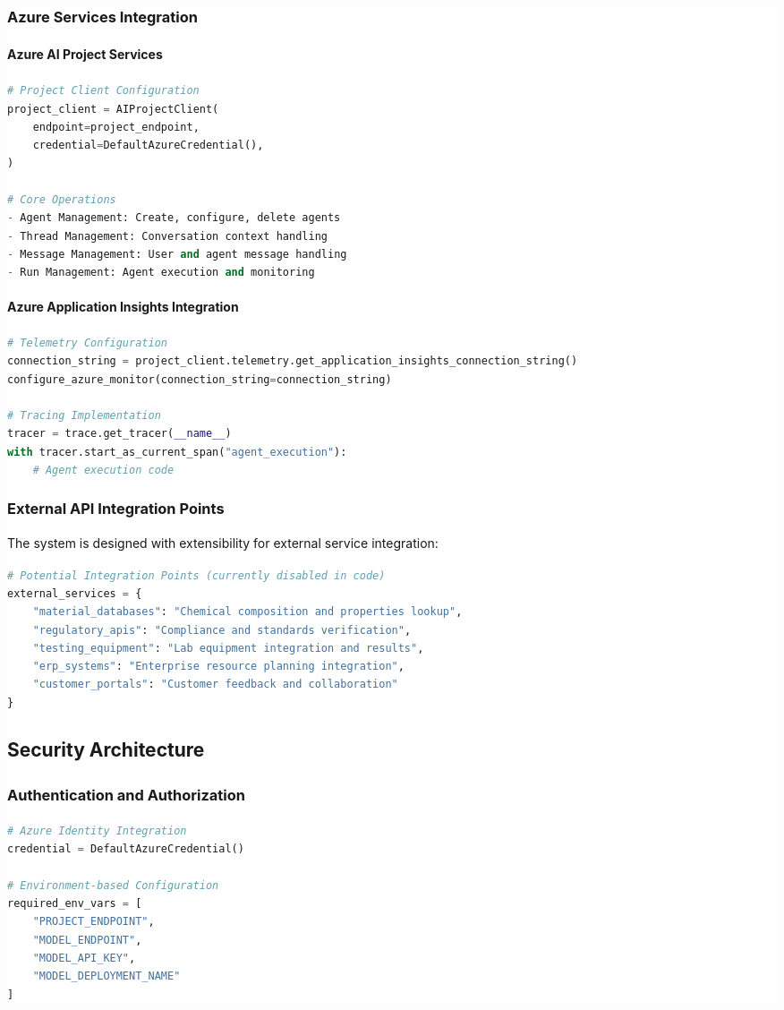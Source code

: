### Azure Services Integration

#### Azure AI Project Services
```python
# Project Client Configuration
project_client = AIProjectClient(
    endpoint=project_endpoint,
    credential=DefaultAzureCredential(),
)

# Core Operations
- Agent Management: Create, configure, delete agents
- Thread Management: Conversation context handling  
- Message Management: User and agent message handling
- Run Management: Agent execution and monitoring
```

#### Azure Application Insights Integration
```python
# Telemetry Configuration
connection_string = project_client.telemetry.get_application_insights_connection_string()
configure_azure_monitor(connection_string=connection_string)

# Tracing Implementation
tracer = trace.get_tracer(__name__)
with tracer.start_as_current_span("agent_execution"):
    # Agent execution code
```

### External API Integration Points

The system is designed with extensibility for external service integration:

```python
# Potential Integration Points (currently disabled in code)
external_services = {
    "material_databases": "Chemical composition and properties lookup",
    "regulatory_apis": "Compliance and standards verification", 
    "testing_equipment": "Lab equipment integration and results",
    "erp_systems": "Enterprise resource planning integration",
    "customer_portals": "Customer feedback and collaboration"
}
```

## Security Architecture

### Authentication and Authorization

```python
# Azure Identity Integration
credential = DefaultAzureCredential()

# Environment-based Configuration
required_env_vars = [
    "PROJECT_ENDPOINT",
    "MODEL_ENDPOINT", 
    "MODEL_API_KEY",
    "MODEL_DEPLOYMENT_NAME"
]
```
